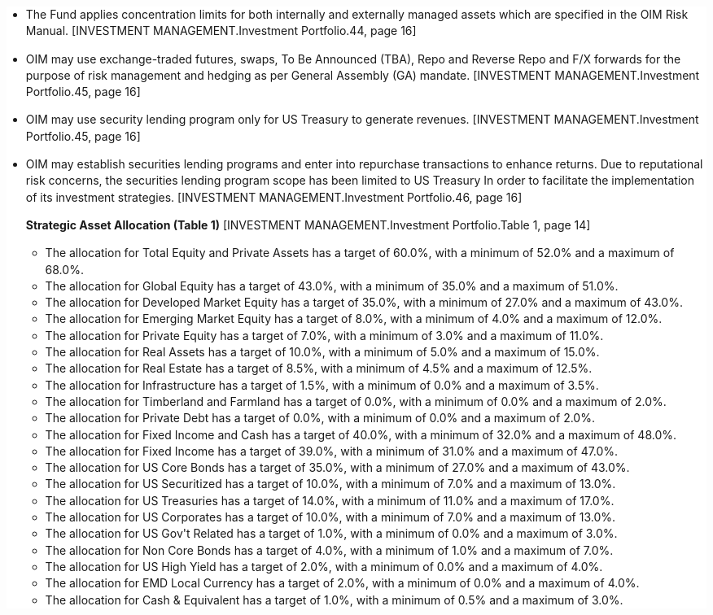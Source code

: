 *   The Fund applies concentration limits for both internally and externally managed assets which are specified in the OIM Risk Manual. [INVESTMENT MANAGEMENT.Investment Portfolio.44, page 16]
*   OIM may use exchange-traded futures, swaps, To Be Announced (TBA), Repo and Reverse Repo and F/X forwards for the purpose of risk management and hedging as per General Assembly (GA) mandate. [INVESTMENT MANAGEMENT.Investment Portfolio.45, page 16]
*   OIM may use security lending program only for US Treasury to generate revenues. [INVESTMENT MANAGEMENT.Investment Portfolio.45, page 16]
*   OIM may establish securities lending programs and enter into repurchase transactions to enhance returns. Due to reputational risk concerns, the securities lending program scope has been limited to US Treasury In order to facilitate the implementation of its investment strategies. [INVESTMENT MANAGEMENT.Investment Portfolio.46, page 16]

    **Strategic Asset Allocation (Table 1)** [INVESTMENT MANAGEMENT.Investment Portfolio.Table 1, page 14]
    *   The allocation for Total Equity and Private Assets has a target of 60.0%, with a minimum of 52.0% and a maximum of 68.0%.
    *   The allocation for Global Equity has a target of 43.0%, with a minimum of 35.0% and a maximum of 51.0%.
    *   The allocation for Developed Market Equity has a target of 35.0%, with a minimum of 27.0% and a maximum of 43.0%.
    *   The allocation for Emerging Market Equity has a target of 8.0%, with a minimum of 4.0% and a maximum of 12.0%.
    *   The allocation for Private Equity has a target of 7.0%, with a minimum of 3.0% and a maximum of 11.0%.
    *   The allocation for Real Assets has a target of 10.0%, with a minimum of 5.0% and a maximum of 15.0%.
    *   The allocation for Real Estate has a target of 8.5%, with a minimum of 4.5% and a maximum of 12.5%.
    *   The allocation for Infrastructure has a target of 1.5%, with a minimum of 0.0% and a maximum of 3.5%.
    *   The allocation for Timberland and Farmland has a target of 0.0%, with a minimum of 0.0% and a maximum of 2.0%.
    *   The allocation for Private Debt has a target of 0.0%, with a minimum of 0.0% and a maximum of 2.0%.
    *   The allocation for Fixed Income and Cash has a target of 40.0%, with a minimum of 32.0% and a maximum of 48.0%.
    *   The allocation for Fixed Income has a target of 39.0%, with a minimum of 31.0% and a maximum of 47.0%.
    *   The allocation for US Core Bonds has a target of 35.0%, with a minimum of 27.0% and a maximum of 43.0%.
    *   The allocation for US Securitized has a target of 10.0%, with a minimum of 7.0% and a maximum of 13.0%.
    *   The allocation for US Treasuries has a target of 14.0%, with a minimum of 11.0% and a maximum of 17.0%.
    *   The allocation for US Corporates has a target of 10.0%, with a minimum of 7.0% and a maximum of 13.0%.
    *   The allocation for US Gov't Related has a target of 1.0%, with a minimum of 0.0% and a maximum of 3.0%.
    *   The allocation for Non Core Bonds has a target of 4.0%, with a minimum of 1.0% and a maximum of 7.0%.
    *   The allocation for US High Yield has a target of 2.0%, with a minimum of 0.0% and a maximum of 4.0%.
    *   The allocation for EMD Local Currency has a target of 2.0%, with a minimum of 0.0% and a maximum of 4.0%.
    *   The allocation for Cash & Equivalent has a target of 1.0%, with a minimum of 0.5% and a maximum of 3.0%.
